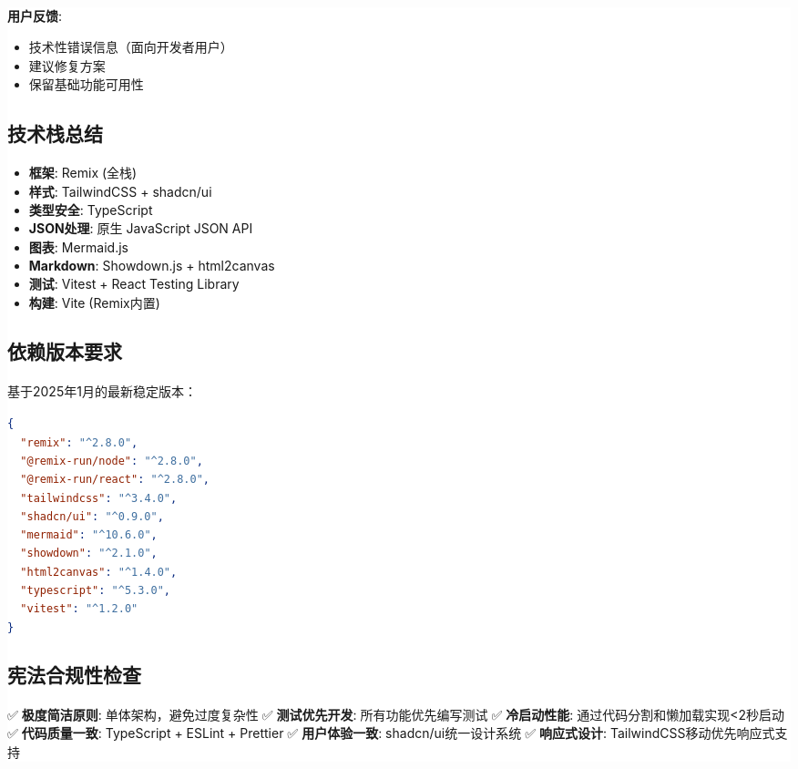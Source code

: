 **用户反馈**:
- 技术性错误信息（面向开发者用户）
- 建议修复方案
- 保留基础功能可用性

## 技术栈总结

- **框架**: Remix (全栈)
- **样式**: TailwindCSS + shadcn/ui
- **类型安全**: TypeScript
- **JSON处理**: 原生 JavaScript JSON API
- **图表**: Mermaid.js
- **Markdown**: Showdown.js + html2canvas
- **测试**: Vitest + React Testing Library
- **构建**: Vite (Remix内置)

## 依赖版本要求

基于2025年1月的最新稳定版本：

```json
{
  "remix": "^2.8.0",
  "@remix-run/node": "^2.8.0",
  "@remix-run/react": "^2.8.0",
  "tailwindcss": "^3.4.0",
  "shadcn/ui": "^0.9.0",
  "mermaid": "^10.6.0",
  "showdown": "^2.1.0",
  "html2canvas": "^1.4.0",
  "typescript": "^5.3.0",
  "vitest": "^1.2.0"
}
```

## 宪法合规性检查

✅ **极度简洁原则**: 单体架构，避免过度复杂性
✅ **测试优先开发**: 所有功能优先编写测试
✅ **冷启动性能**: 通过代码分割和懒加载实现<2秒启动
✅ **代码质量一致**: TypeScript + ESLint + Prettier
✅ **用户体验一致**: shadcn/ui统一设计系统
✅ **响应式设计**: TailwindCSS移动优先响应式支持
